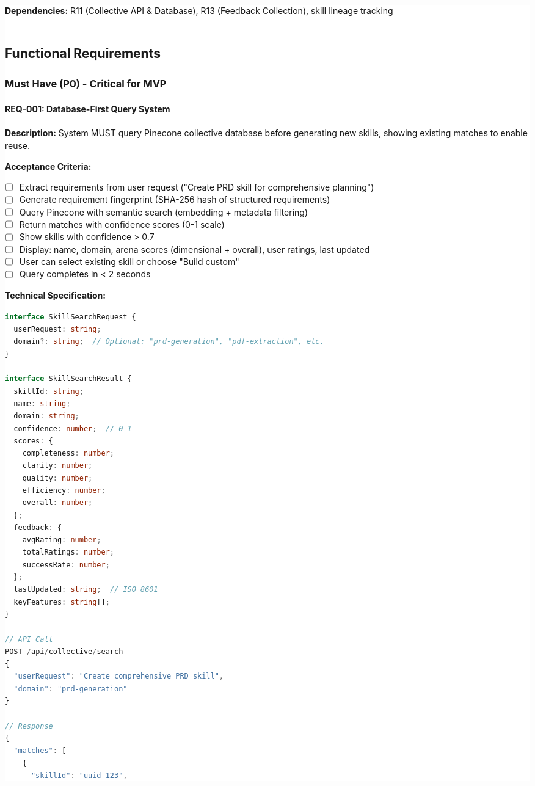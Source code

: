 **Dependencies:** R11 (Collective API & Database), R13 (Feedback Collection), skill lineage tracking

---

## Functional Requirements

### Must Have (P0) - Critical for MVP

#### REQ-001: Database-First Query System

**Description:** System MUST query Pinecone collective database before generating new skills, showing existing matches to enable reuse.

**Acceptance Criteria:**
- [ ] Extract requirements from user request ("Create PRD skill for comprehensive planning")
- [ ] Generate requirement fingerprint (SHA-256 hash of structured requirements)
- [ ] Query Pinecone with semantic search (embedding + metadata filtering)
- [ ] Return matches with confidence scores (0-1 scale)
- [ ] Show skills with confidence > 0.7
- [ ] Display: name, domain, arena scores (dimensional + overall), user ratings, last updated
- [ ] User can select existing skill or choose "Build custom"
- [ ] Query completes in < 2 seconds

**Technical Specification:**
```typescript
interface SkillSearchRequest {
  userRequest: string;
  domain?: string;  // Optional: "prd-generation", "pdf-extraction", etc.
}

interface SkillSearchResult {
  skillId: string;
  name: string;
  domain: string;
  confidence: number;  // 0-1
  scores: {
    completeness: number;
    clarity: number;
    quality: number;
    efficiency: number;
    overall: number;
  };
  feedback: {
    avgRating: number;
    totalRatings: number;
    successRate: number;
  };
  lastUpdated: string;  // ISO 8601
  keyFeatures: string[];
}

// API Call
POST /api/collective/search
{
  "userRequest": "Create comprehensive PRD skill",
  "domain": "prd-generation"
}

// Response
{
  "matches": [
    {
      "skillId": "uuid-123",
```